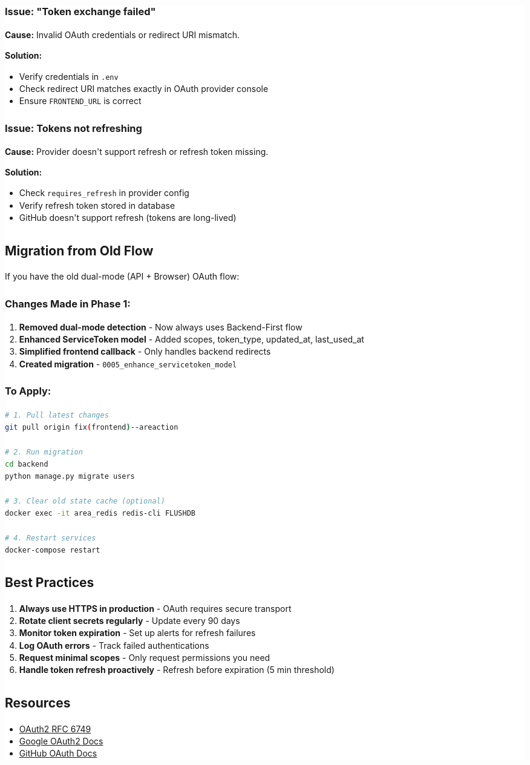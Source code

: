 ### Issue: "Token exchange failed"

**Cause:** Invalid OAuth credentials or redirect URI mismatch.

**Solution:**
- Verify credentials in `.env`
- Check redirect URI matches exactly in OAuth provider console
- Ensure `FRONTEND_URL` is correct

### Issue: Tokens not refreshing

**Cause:** Provider doesn't support refresh or refresh token missing.

**Solution:**
- Check `requires_refresh` in provider config
- Verify refresh token stored in database
- GitHub doesn't support refresh (tokens are long-lived)

## Migration from Old Flow

If you have the old dual-mode (API + Browser) OAuth flow:

### Changes Made in Phase 1:

1. **Removed dual-mode detection** - Now always uses Backend-First flow
2. **Enhanced ServiceToken model** - Added scopes, token_type, updated_at, last_used_at
3. **Simplified frontend callback** - Only handles backend redirects
4. **Created migration** - `0005_enhance_servicetoken_model`

### To Apply:

```bash
# 1. Pull latest changes
git pull origin fix(frontend)--areaction

# 2. Run migration
cd backend
python manage.py migrate users

# 3. Clear old state cache (optional)
docker exec -it area_redis redis-cli FLUSHDB

# 4. Restart services
docker-compose restart
```

## Best Practices

1. **Always use HTTPS in production** - OAuth requires secure transport
2. **Rotate client secrets regularly** - Update every 90 days
3. **Monitor token expiration** - Set up alerts for refresh failures
4. **Log OAuth errors** - Track failed authentications
5. **Request minimal scopes** - Only request permissions you need
6. **Handle token refresh proactively** - Refresh before expiration (5 min threshold)

## Resources

- [OAuth2 RFC 6749](https://tools.ietf.org/html/rfc6749)
- [Google OAuth2 Docs](https://developers.google.com/identity/protocols/oauth2)
- [GitHub OAuth Docs](https://docs.github.com/en/developers/apps/building-oauth-apps)
